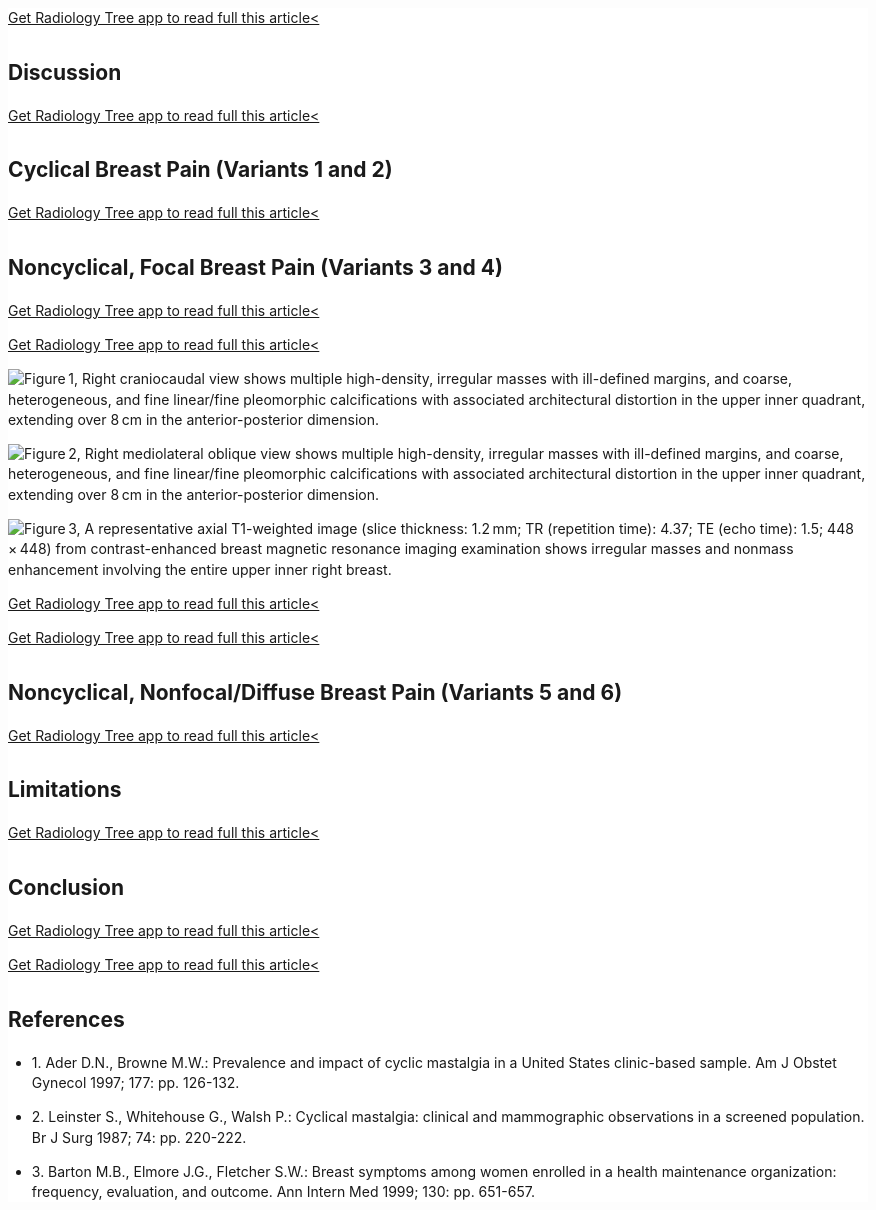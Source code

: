 [Get Radiology Tree app to read full this article<](https://clinicalpub.com/app)

## Discussion

[Get Radiology Tree app to read full this article<](https://clinicalpub.com/app)

## Cyclical Breast Pain (Variants 1 and 2)

[Get Radiology Tree app to read full this article<](https://clinicalpub.com/app)

## Noncyclical, Focal Breast Pain (Variants 3 and 4)

[Get Radiology Tree app to read full this article<](https://clinicalpub.com/app)

[Get Radiology Tree app to read full this article<](https://clinicalpub.com/app)

![Figure 1, Right craniocaudal view shows multiple high-density, irregular masses with ill-defined margins, and coarse, heterogeneous, and fine linear/fine pleomorphic calcifications with associated architectural distortion in the upper inner quadrant, extending over 8 cm in the anterior-posterior dimension.](https://storage.googleapis.com/dl.dentistrykey.com/clinical/Mastalgia/0_1s20S107663321630349X.jpg)

![Figure 2, Right mediolateral oblique view shows multiple high-density, irregular masses with ill-defined margins, and coarse, heterogeneous, and fine linear/fine pleomorphic calcifications with associated architectural distortion in the upper inner quadrant, extending over 8 cm in the anterior-posterior dimension.](https://storage.googleapis.com/dl.dentistrykey.com/clinical/Mastalgia/1_1s20S107663321630349X.jpg)

![Figure 3, A representative axial T1-weighted image (slice thickness: 1.2 mm; TR (repetition time): 4.37; TE (echo time): 1.5; 448 × 448) from contrast-enhanced breast magnetic resonance imaging examination shows irregular masses and nonmass enhancement involving the entire upper inner right breast.](https://storage.googleapis.com/dl.dentistrykey.com/clinical/Mastalgia/2_1s20S107663321630349X.jpg)

[Get Radiology Tree app to read full this article<](https://clinicalpub.com/app)

[Get Radiology Tree app to read full this article<](https://clinicalpub.com/app)

## Noncyclical, Nonfocal/Diffuse Breast Pain (Variants 5 and 6)

[Get Radiology Tree app to read full this article<](https://clinicalpub.com/app)

## Limitations

[Get Radiology Tree app to read full this article<](https://clinicalpub.com/app)

## Conclusion

[Get Radiology Tree app to read full this article<](https://clinicalpub.com/app)

[Get Radiology Tree app to read full this article<](https://clinicalpub.com/app)

## References

- 1\. Ader D.N., Browne M.W.: Prevalence and impact of cyclic mastalgia in a United States clinic-based sample. Am J Obstet Gynecol 1997; 177: pp. 126-132.


- 2\. Leinster S., Whitehouse G., Walsh P.: Cyclical mastalgia: clinical and mammographic observations in a screened population. Br J Surg 1987; 74: pp. 220-222.


- 3\. Barton M.B., Elmore J.G., Fletcher S.W.: Breast symptoms among women enrolled in a health maintenance organization: frequency, evaluation, and outcome. Ann Intern Med 1999; 130: pp. 651-657.
